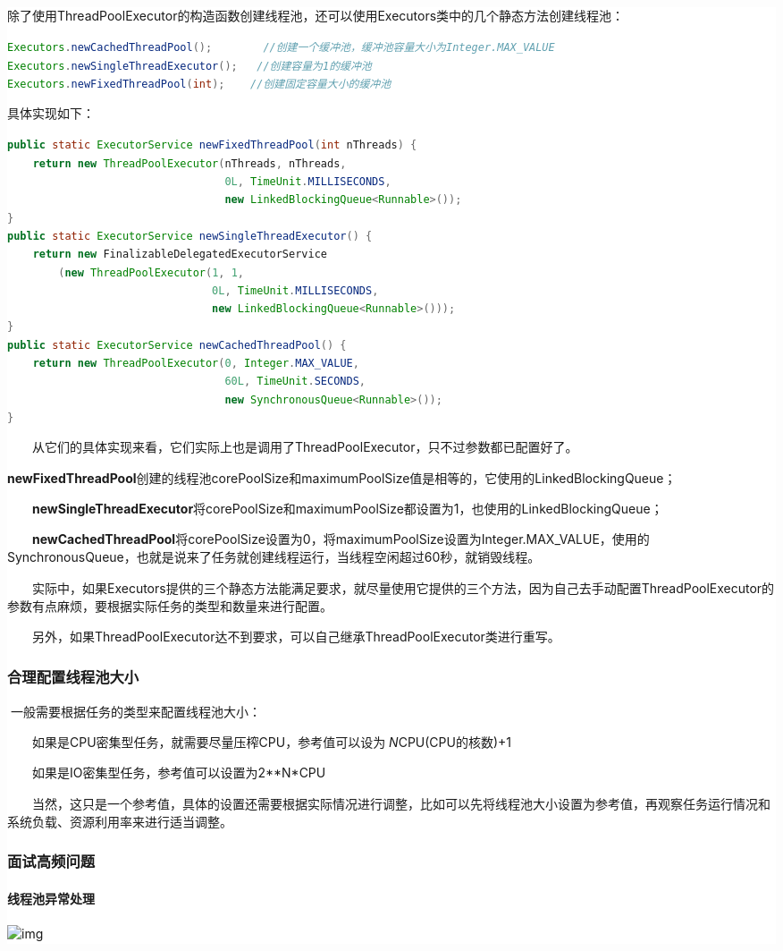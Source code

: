 ​		除了使用ThreadPoolExecutor的构造函数创建线程池，还可以使用Executors类中的几个静态方法创建线程池：

```java
Executors.newCachedThreadPool();        //创建一个缓冲池，缓冲池容量大小为Integer.MAX_VALUE
Executors.newSingleThreadExecutor();   //创建容量为1的缓冲池
Executors.newFixedThreadPool(int);    //创建固定容量大小的缓冲池
```

具体实现如下：

```java
public static ExecutorService newFixedThreadPool(int nThreads) {
    return new ThreadPoolExecutor(nThreads, nThreads,
                                  0L, TimeUnit.MILLISECONDS,
                                  new LinkedBlockingQueue<Runnable>());
}
public static ExecutorService newSingleThreadExecutor() {
    return new FinalizableDelegatedExecutorService
        (new ThreadPoolExecutor(1, 1,
                                0L, TimeUnit.MILLISECONDS,
                                new LinkedBlockingQueue<Runnable>()));
}
public static ExecutorService newCachedThreadPool() {
    return new ThreadPoolExecutor(0, Integer.MAX_VALUE,
                                  60L, TimeUnit.SECONDS,
                                  new SynchronousQueue<Runnable>());
}
```

　　从它们的具体实现来看，它们实际上也是调用了ThreadPoolExecutor，只不过参数都已配置好了。

​		**newFixedThreadPool**创建的线程池corePoolSize和maximumPoolSize值是相等的，它使用的LinkedBlockingQueue；

　　**newSingleThreadExecutor**将corePoolSize和maximumPoolSize都设置为1，也使用的LinkedBlockingQueue；

　　**newCachedThreadPool**将corePoolSize设置为0，将maximumPoolSize设置为Integer.MAX_VALUE，使用的SynchronousQueue，也就是说来了任务就创建线程运行，当线程空闲超过60秒，就销毁线程。

　　实际中，如果Executors提供的三个静态方法能满足要求，就尽量使用它提供的三个方法，因为自己去手动配置ThreadPoolExecutor的参数有点麻烦，要根据实际任务的类型和数量来进行配置。

　　另外，如果ThreadPoolExecutor达不到要求，可以自己继承ThreadPoolExecutor类进行重写。

### 合理配置线程池大小

​		一般需要根据任务的类型来配置线程池大小：

　　如果是CPU密集型任务，就需要尽量压榨CPU，参考值可以设为 *N*CPU(CPU的核数)+1

　　如果是IO密集型任务，参考值可以设置为2**N*CPU

　　当然，这只是一个参考值，具体的设置还需要根据实际情况进行调整，比如可以先将线程池大小设置为参考值，再观察任务运行情况和系统负载、资源利用率来进行适当调整。

### 面试高频问题

#### 线程池异常处理

![img](https://picb.zhimg.com/80/v2-4a46342775c6f9ad8543654890833b6b_720w.jpg)
